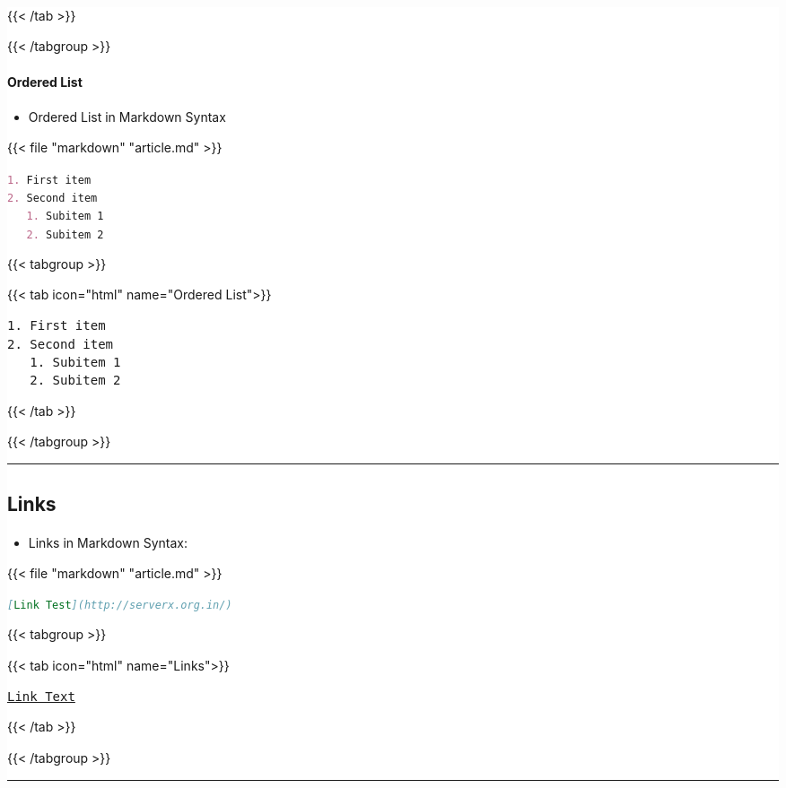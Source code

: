 {{< /tab >}}

{{< /tabgroup >}}

#### Ordered List

* Ordered List in Markdown Syntax

{{< file "markdown" "article.md" >}}

```md
1. First item
2. Second item
   1. Subitem 1
   2. Subitem 2
```

{{< tabgroup >}}

{{< tab icon="html" name="Ordered List">}}

<div class="highlight">
<pre class="chroma">
1.&emsp;First item
2.&emsp;Second item
   1.&emsp;Subitem 1
   2.&emsp;Subitem 2
</pre>
</div>

{{< /tab >}}

{{< /tabgroup >}}

---

## Links

* Links in Markdown Syntax:

{{< file "markdown" "article.md" >}}

```md
[Link Test](http://serverx.org.in/)
```

{{< tabgroup >}}

{{< tab icon="html" name="Links">}}

<div class="highlight">
<pre class="chroma">
<a href="http://serverx.org.in/">Link Text</a>
</pre>
</div>

{{< /tab >}}

{{< /tabgroup >}}

---
